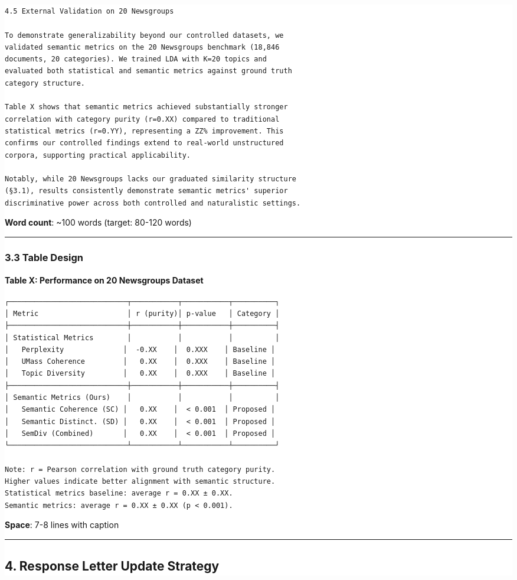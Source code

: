```
4.5 External Validation on 20 Newsgroups

To demonstrate generalizability beyond our controlled datasets, we
validated semantic metrics on the 20 Newsgroups benchmark (18,846
documents, 20 categories). We trained LDA with K=20 topics and
evaluated both statistical and semantic metrics against ground truth
category structure.

Table X shows that semantic metrics achieved substantially stronger
correlation with category purity (r=0.XX) compared to traditional
statistical metrics (r=0.YY), representing a ZZ% improvement. This
confirms our controlled findings extend to real-world unstructured
corpora, supporting practical applicability.

Notably, while 20 Newsgroups lacks our graduated similarity structure
(§3.1), results consistently demonstrate semantic metrics' superior
discriminative power across both controlled and naturalistic settings.
```

**Word count**: ~100 words (target: 80-120 words)

---

### 3.3 Table Design

**Table X: Performance on 20 Newsgroups Dataset**

```
┌────────────────────────────┬───────────┬───────────┬──────────┐
│ Metric                     │ r (purity)│ p-value   │ Category │
├────────────────────────────┼───────────┼───────────┼──────────┤
│ Statistical Metrics        │           │           │          │
│   Perplexity              │  -0.XX    │  0.XXX    │ Baseline │
│   UMass Coherence         │   0.XX    │  0.XXX    │ Baseline │
│   Topic Diversity         │   0.XX    │  0.XXX    │ Baseline │
├────────────────────────────┼───────────┼───────────┼──────────┤
│ Semantic Metrics (Ours)    │           │           │          │
│   Semantic Coherence (SC) │   0.XX    │  < 0.001  │ Proposed │
│   Semantic Distinct. (SD) │   0.XX    │  < 0.001  │ Proposed │
│   SemDiv (Combined)       │   0.XX    │  < 0.001  │ Proposed │
└────────────────────────────┴───────────┴───────────┴──────────┘

Note: r = Pearson correlation with ground truth category purity.
Higher values indicate better alignment with semantic structure.
Statistical metrics baseline: average r = 0.XX ± 0.XX.
Semantic metrics: average r = 0.XX ± 0.XX (p < 0.001).
```

**Space**: 7-8 lines with caption

---

## 4. Response Letter Update Strategy
